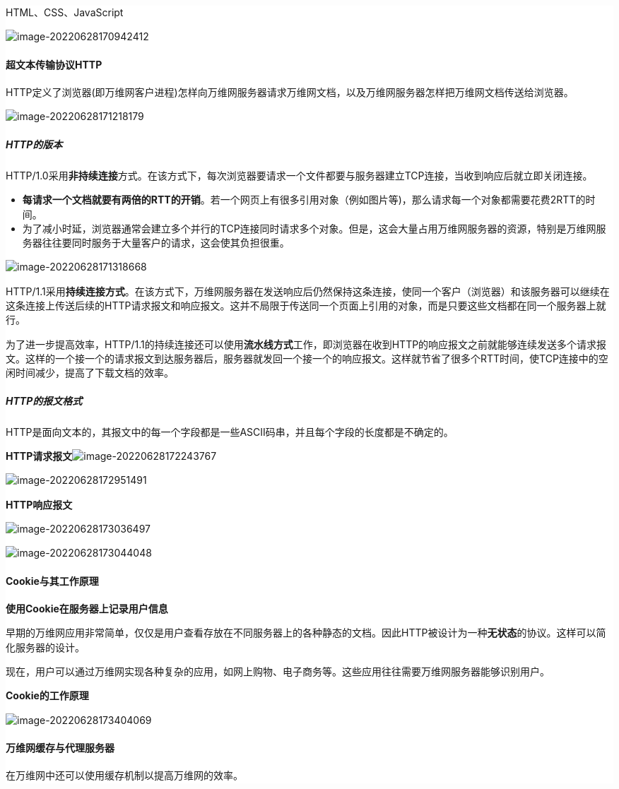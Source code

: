 HTML、CSS、JavaScript

![image-20220628170942412](E:\课件\新建文件夹\计算机网络微课堂\ComputerNetworkNotes\计算机网络微课堂笔记第六章.assets\image-20220628170942412.webp)

#### 超文本传输协议HTTP

HTTP定义了浏览器(即万维网客户进程)怎样向万维网服务器请求万维网文档，以及万维网服务器怎样把万维网文档传送给浏览器。

![image-20220628171218179](E:\课件\新建文件夹\计算机网络微课堂\ComputerNetworkNotes\计算机网络微课堂笔记第六章.assets\image-20220628171218179.webp)

##### HTTP的版本

HTTP/1.0采用**非持续连接**方式。在该方式下，每次浏览器要请求一个文件都要与服务器建立TCP连接，当收到响应后就立即关闭连接。

- **每请求一个文档就要有两倍的RTT的开销**。若一个网页上有很多引用对象（例如图片等)，那么请求每一个对象都需要花费2RTT的时间。
- 为了减小时延，浏览器通常会建立多个并行的TCP连接同时请求多个对象。但是，这会大量占用万维网服务器的资源，特别是万维网服务器往往要同时服务于大量客户的请求，这会使其负担很重。

![image-20220628171318668](E:\课件\新建文件夹\计算机网络微课堂\ComputerNetworkNotes\计算机网络微课堂笔记第六章.assets\image-20220628171318668.webp)

HTTP/1.1采用**持续连接方式**。在该方式下，万维网服务器在发送响应后仍然保持这条连接，使同一个客户（浏览器）和该服务器可以继续在这条连接上传送后续的HTTP请求报文和响应报文。这并不局限于传送同一个页面上引用的对象，而是只要这些文档都在同一个服务器上就行。

为了进一步提高效率，HTTP/1.1的持续连接还可以使用**流水线方式**工作，即浏览器在收到HTTP的响应报文之前就能够连续发送多个请求报文。这样的一个接一个的请求报文到达服务器后，服务器就发回一个接一个的响应报文。这样就节省了很多个RTT时间，使TCP连接中的空闲时间减少，提高了下载文档的效率。

##### HTTP的报文格式

HTTP是面向文本的，其报文中的每一个字段都是一些ASCII码串，并且每个字段的长度都是不确定的。

**HTTP请求报文**![image-20220628172243767](E:\课件\新建文件夹\计算机网络微课堂\ComputerNetworkNotes\计算机网络微课堂笔记第六章.assets\image-20220628172243767.webp)

![image-20220628172951491](E:\课件\新建文件夹\计算机网络微课堂\ComputerNetworkNotes\计算机网络微课堂笔记第六章.assets\image-20220628172951491.webp)



**HTTP响应报文**

![image-20220628173036497](E:\课件\新建文件夹\计算机网络微课堂\ComputerNetworkNotes\计算机网络微课堂笔记第六章.assets\image-20220628173036497.webp)

![image-20220628173044048](E:\课件\新建文件夹\计算机网络微课堂\ComputerNetworkNotes\计算机网络微课堂笔记第六章.assets\image-20220628173044048.webp)

#### Cookie与其工作原理

**使用Cookie在服务器上记录用户信息**

早期的万维网应用非常简单，仅仅是用户查看存放在不同服务器上的各种静态的文档。因此HTTP被设计为一种**无状态**的协议。这样可以简化服务器的设计。

现在，用户可以通过万维网实现各种复杂的应用，如网上购物、电子商务等。这些应用往往需要万维网服务器能够识别用户。

**Cookie的工作原理**

![image-20220628173404069](E:\课件\新建文件夹\计算机网络微课堂\ComputerNetworkNotes\计算机网络微课堂笔记第六章.assets\image-20220628173404069.webp)

#### 万维网缓存与代理服务器

在万维网中还可以使用缓存机制以提高万维网的效率。
